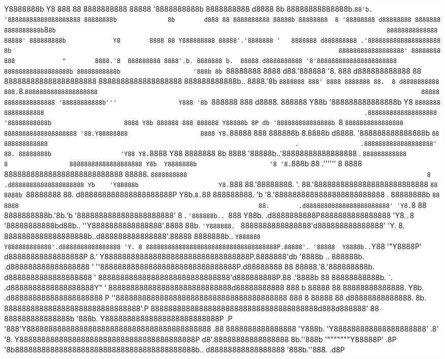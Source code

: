  Y8888888b              Y8          888 88 8888888888 88888 '8888888888b 8888888888 d8888 8b 88888888888888b.`88'b.                                                                                           '88888888888888888888
  88888888b              8b        d888 88 8888888888 88888b 88888888  8 '88888888 d88888888 88888888888888888b`8`8b                                                                                           8888888888888888888'
  888888888b             Y8        8888 88 Y888888888 88888'.'8888888 '   8888888 d888888888 .'888888888888888888888b                                                                                          888888888888888888'
  88888888888             "        8888.'8  888888888 8888'.b. 8888888 b.  88888 d8888888888 '8'8888888888888888888888                                                                                         888888888888888888b
   88888888888b                    '888b 8b `88888888 8888 d88.'888888 '8.  888 d888888888888 88 888888888888888888888                                                                                         8888888888888888888
    888888888888b..                 8888.'8b `8888888 888' 8888 8888888 88.  8 d8888888888888.`8.`88888888888888888888                                                                                         8888888888888888888
    '88888888888b'''                 Y888 '8b `888888 888 d8888. 888888 Y88b  '888888888888888b Y8 `888888888888888888                                                                                        .8888888888888888888
     '88888888888b                    8888 Y8b 888888 888 888888 Y88888b 8P db '888888888888888b `8  `8888888888888888                                                                                        88888888888888888888
      '88.Y88888888                    8888 Y8.`88888 888 888888b 8.8888b d8888. '888888888888888b      `88888888888888                                                                    .                 .8888888888888888888'
        88. 88888888b                   'Y88 Y8.`8888 Y88 8888888 8b 8888 '88888b..'88888888888888888  .   `888888888888                                                                   8                 88888888888888888888
         Y8b  Y8888888b                    '8 '8.`888b 88 .''''''  8  8888 888888888888888888888888888 88888. `8888888888                                                                  8               .d88888888888888888888
           Yb    'Y88888b                      Y8.`888 88.'88888888. '. 88.'88888888888888888888888888 `888888b `88888888                                                                  88.            d888888888888888888888P
                                                Y8b.`8.`88 888888888. 'b '8.'8888888888888888888888888 . 88888888b `888888                                                                  88.        .d88888888888888888888888'
                                                 'Y8.`8 88 8888888888b.'8b.'b '8888888888888888888888' 8 . `'888888b.. `888                                                                  Y88b. .d8888888888P8888888888888888
                                                  'Y8.`.`8 '88888888888bd88b..  ''Y8888888888888888'.8888 88b. `'Y888888. `                                                                   8888888888888888'd888888888888888'
                                                    'Y.  8. 8888888888888888888b..d888888888888888'.88888 8888888b.. `Y888888                                                                  Y888888888888'.d8888888888888888
                                                      'Y. 8 888888888888888888888888888888888888P.88888'. '88888  Y8888b..`Y88                                                                   '"Y8888P'  d88888888888888888P
                                                        8.' Y888888888888888888888888888888888P.8888888'db '8888b .. 888888b.                                                                             .d888888888888888888
                                                         ' ''8888888888888888888888888888888P.d88888888 88  88888.'8.'888888888b.                                                                        d8888888888888888888
                                                           ' 888888888888888888888888888888'd888888888P.88 .'8888b 88 88888888888b.                                                  `.               .d8888888888888888888Y"
                                                            ' 8888888888888888888888888888d88888888888 888 b 88888 88 88888888888888.                                                  Y8b.        .d888888888888888888888 P
                                                             ''888888888888888888888888888888888888888 888 8 88888 88 d88888888888888. 8b.                                               8888888888888888888888888888888'.P
                                                                88888888888888888888888888888888888888d888d888888' 88 888888888888888b '888b.                                              Y88888888888888888888888888P .P
                                                                 '888'Y888888888888888888888888888888888888888888 .88 8888888888888888  'Y888b.                                              'Y888888888888888888888' .8'
                                                                   '8. Y8888888888888888888888888888888888888888P d8'.88888888888888888 8b.''888b                                                 '"""""""Y88888P'  .8P
                                                                     '8b88888888888888888888888888888888888888888b.. d88888888888888888 '888b.''888.                                                             .d8P
